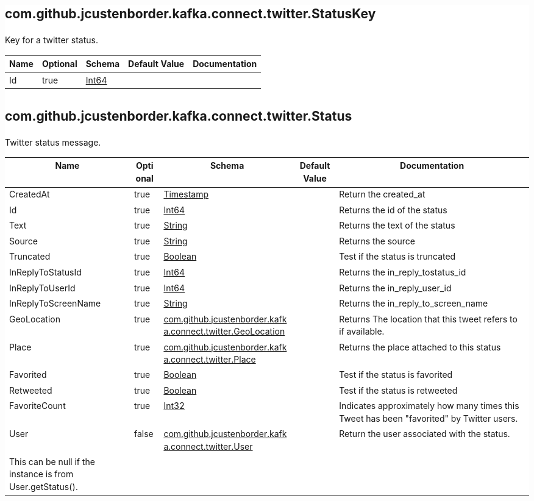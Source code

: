 ## com.github.jcustenborder.kafka.connect.twitter.StatusKey

Key for a twitter status.

| Name | Optional | Schema                                                                                              | Default Value | Documentation |
|------|----------|-----------------------------------------------------------------------------------------------------|---------------|---------------|
| Id   | true     | [Int64](https://kafka.apache.org/0102/javadoc/org/apache/kafka/connect/data/Schema.Type.html#INT64) |               |               |

## com.github.jcustenborder.kafka.connect.twitter.Status

Twitter status message.

| Name                 | Optional | Schema                                                                                                                                         | Default Value | Documentation                                                                                                                    |
|----------------------|----------|------------------------------------------------------------------------------------------------------------------------------------------------|---------------|----------------------------------------------------------------------------------------------------------------------------------|
| CreatedAt            | true     | [Timestamp](https://kafka.apache.org/0102/javadoc/org/apache/kafka/connect/data/Timestamp.html)                                                |               | Return the created_at                                                                                                            |
| Id                   | true     | [Int64](https://kafka.apache.org/0102/javadoc/org/apache/kafka/connect/data/Schema.Type.html#INT64)                                            |               | Returns the id of the status                                                                                                     |
| Text                 | true     | [String](https://kafka.apache.org/0102/javadoc/org/apache/kafka/connect/data/Schema.Type.html#STRING)                                          |               | Returns the text of the status                                                                                                   |
| Source               | true     | [String](https://kafka.apache.org/0102/javadoc/org/apache/kafka/connect/data/Schema.Type.html#STRING)                                          |               | Returns the source                                                                                                               |
| Truncated            | true     | [Boolean](https://kafka.apache.org/0102/javadoc/org/apache/kafka/connect/data/Schema.Type.html#BOOLEAN)                                        |               | Test if the status is truncated                                                                                                  |
| InReplyToStatusId    | true     | [Int64](https://kafka.apache.org/0102/javadoc/org/apache/kafka/connect/data/Schema.Type.html#INT64)                                            |               | Returns the in_reply_tostatus_id                                                                                                 |
| InReplyToUserId      | true     | [Int64](https://kafka.apache.org/0102/javadoc/org/apache/kafka/connect/data/Schema.Type.html#INT64)                                            |               | Returns the in_reply_user_id                                                                                                     |
| InReplyToScreenName  | true     | [String](https://kafka.apache.org/0102/javadoc/org/apache/kafka/connect/data/Schema.Type.html#STRING)                                          |               | Returns the in_reply_to_screen_name                                                                                              |
| GeoLocation          | true     | [com.github.jcustenborder.kafka.connect.twitter.GeoLocation](#com.github.jcustenborder.kafka.connect.twitter.GeoLocation)                      |               | Returns The location that this tweet refers to if available.                                                                     |
| Place                | true     | [com.github.jcustenborder.kafka.connect.twitter.Place](#com.github.jcustenborder.kafka.connect.twitter.Place)                                  |               | Returns the place attached to this status                                                                                        |
| Favorited            | true     | [Boolean](https://kafka.apache.org/0102/javadoc/org/apache/kafka/connect/data/Schema.Type.html#BOOLEAN)                                        |               | Test if the status is favorited                                                                                                  |
| Retweeted            | true     | [Boolean](https://kafka.apache.org/0102/javadoc/org/apache/kafka/connect/data/Schema.Type.html#BOOLEAN)                                        |               | Test if the status is retweeted                                                                                                  |
| FavoriteCount        | true     | [Int32](https://kafka.apache.org/0102/javadoc/org/apache/kafka/connect/data/Schema.Type.html#INT32)                                            |               | Indicates approximately how many times this Tweet has been "favorited" by Twitter users.                                         |
| User                 | false    | [com.github.jcustenborder.kafka.connect.twitter.User](#com.github.jcustenborder.kafka.connect.twitter.User)                                    |               | Return the user associated with the status.
This can be null if the instance is from User.getStatus().                           |